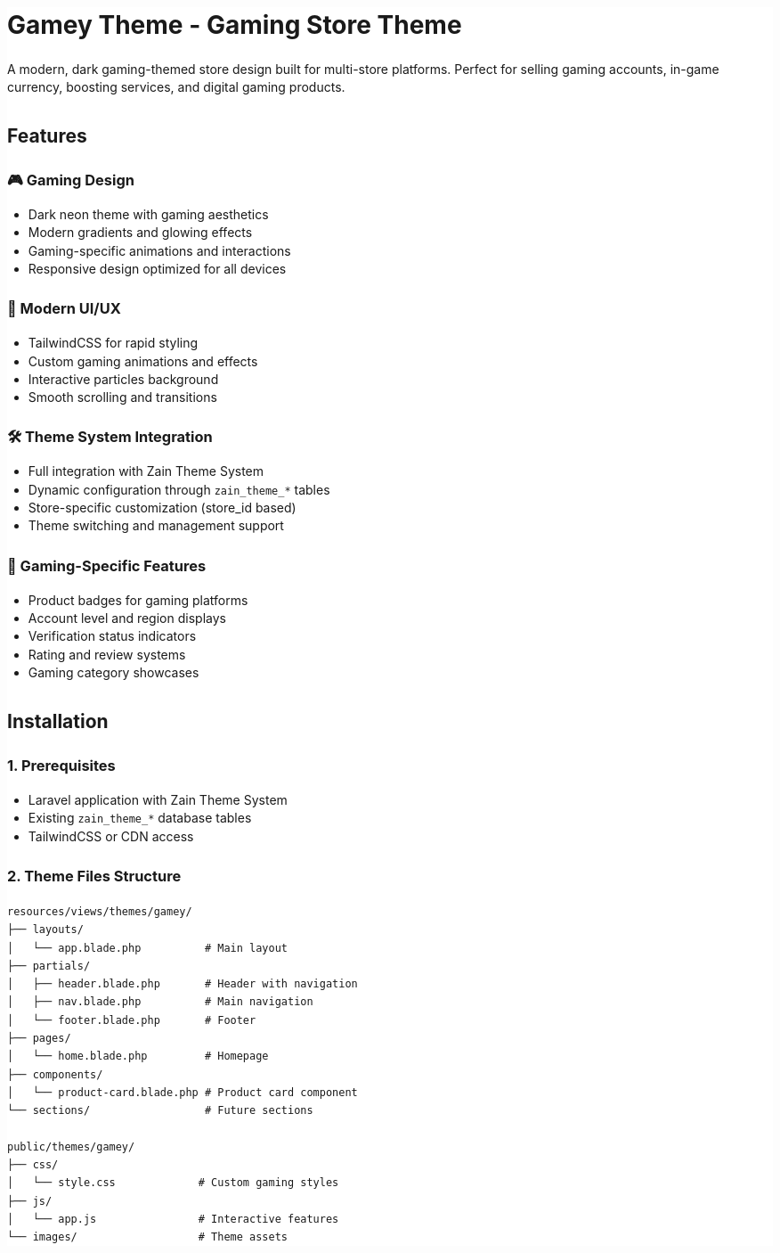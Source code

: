 # Gamey Theme - Gaming Store Theme

A modern, dark gaming-themed store design built for multi-store platforms. Perfect for selling gaming accounts, in-game currency, boosting services, and digital gaming products.

## Features

### 🎮 Gaming Design
- Dark neon theme with gaming aesthetics
- Modern gradients and glowing effects
- Gaming-specific animations and interactions
- Responsive design optimized for all devices

### 🎨 Modern UI/UX
- TailwindCSS for rapid styling
- Custom gaming animations and effects
- Interactive particles background
- Smooth scrolling and transitions

### 🛠 Theme System Integration
- Full integration with Zain Theme System
- Dynamic configuration through `zain_theme_*` tables
- Store-specific customization (store_id based)
- Theme switching and management support

### 🎯 Gaming-Specific Features
- Product badges for gaming platforms
- Account level and region displays
- Verification status indicators
- Rating and review systems
- Gaming category showcases

## Installation

### 1. Prerequisites
- Laravel application with Zain Theme System
- Existing `zain_theme_*` database tables
- TailwindCSS or CDN access

### 2. Theme Files Structure
```
resources/views/themes/gamey/
├── layouts/
│   └── app.blade.php          # Main layout
├── partials/
│   ├── header.blade.php       # Header with navigation
│   ├── nav.blade.php          # Main navigation
│   └── footer.blade.php       # Footer
├── pages/
│   └── home.blade.php         # Homepage
├── components/
│   └── product-card.blade.php # Product card component
└── sections/                  # Future sections

public/themes/gamey/
├── css/
│   └── style.css             # Custom gaming styles
├── js/
│   └── app.js                # Interactive features
└── images/                   # Theme assets
```